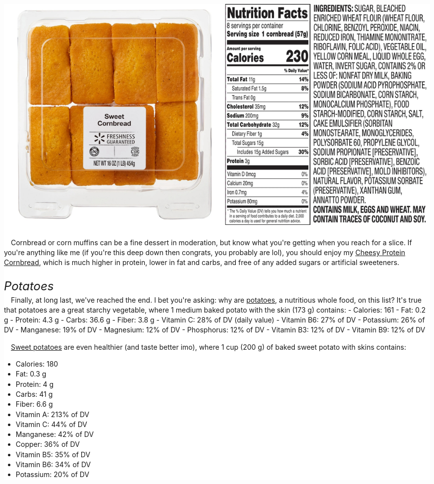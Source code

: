 <center><img src="/assets/Misc/Trap/cornbread.jpg" alt=""></center><br>
&emsp;Cornbread or corn muffins can be a fine dessert in moderation, but know what you're getting when you reach for a slice.  If you're anything like me (if you're this deep down then congrats, you probably are lol), you should enjoy my <a href="/recipes/cornbread">Cheesy Protein Cornbread</a>, which is much higher in protein, lower in fat and carbs, and free of any added sugars or artificial sweeteners.

<div id="potatoes"></div>
<br><i><font size="+2">Potatoes</font></i><br>
&emsp;Finally, at long last, we've reached the end.  I bet you're asking: why are <a href="https://www.walmart.com/ip/Fresh-Whole-Russet-Potatoes-5lb-bag/10447837?athbdg=L1200&from=/search">potatoes</a>, a nutritious whole food, on this list?  It's true that potatoes are a great starchy vegetable, where 1 medium baked potato with the skin (173 g) contains:
- Calories: 161
- Fat: 0.2 g
- Protein: 4.3 g
- Carbs: 36.6 g
- Fiber: 3.8 g
- Vitamin C: 28% of DV (daily value)
- Vitamin B6: 27% of DV 
- Potassium: 26% of DV
- Manganese: 19% of DV
- Magnesium: 12% of DV
- Phosphorus: 12% of DV
- Vitamin B3: 12% of DV
- Vitamin B9: 12% of DV

&emsp;<a href="https://www.walmart.com/ip/Sweet-Potatoes-Whole-Fresh-3-lb-Bag/132720824?from=/search">Sweet potatoes</a> are even healthier (and taste better imo), where 1 cup (200 g) of baked sweet potato with skins contains:
- Calories: 180
- Fat: 0.3 g
- Protein: 4 g
- Carbs: 41 g
- Fiber: 6.6 g
- Vitamin A: 213% of DV
- Vitamin C: 44% of DV
- Manganese: 42% of DV
- Copper: 36% of DV
- Vitamin B5: 35% of DV
- Vitamin B6: 34% of DV
- Potassium: 20% of DV